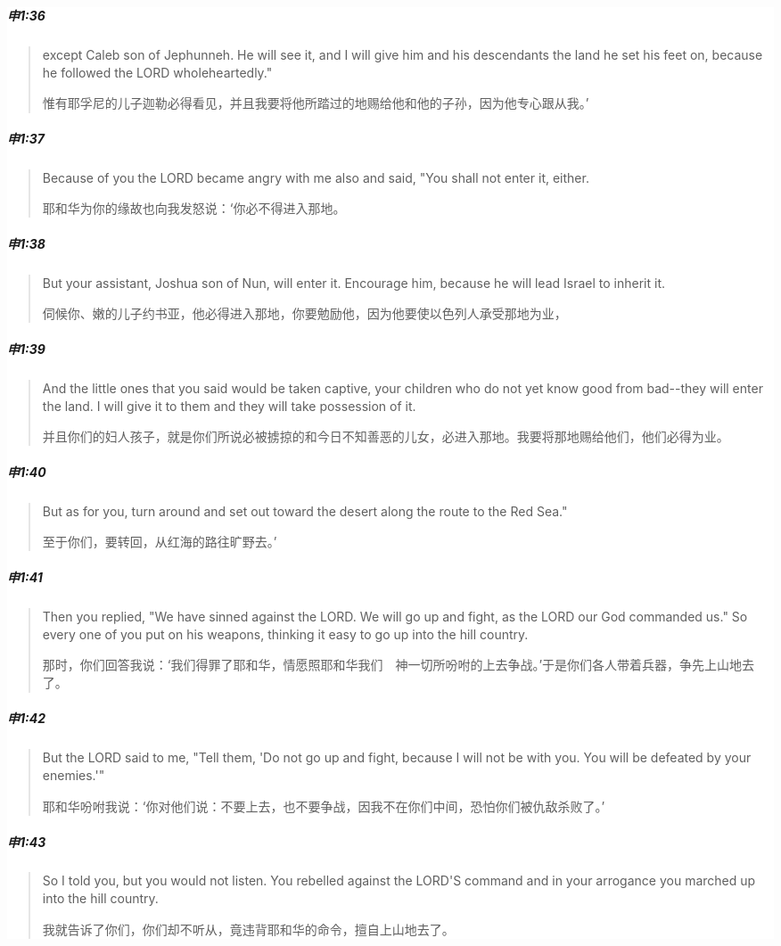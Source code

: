 
##### 申1:36
> except Caleb son of Jephunneh. He will see it, and I will give him and his descendants the land he set his feet on, because he followed the LORD wholeheartedly."
>
> 惟有耶孚尼的儿子迦勒必得看见，并且我要将他所踏过的地赐给他和他的子孙，因为他专心跟从我。’


##### 申1:37
> Because of you the LORD became angry with me also and said, "You shall not enter it, either.
>
> 耶和华为你的缘故也向我发怒说：‘你必不得进入那地。


##### 申1:38
> But your assistant, Joshua son of Nun, will enter it. Encourage him, because he will lead Israel to inherit it.
>
> 伺候你、嫩的儿子约书亚，他必得进入那地，你要勉励他，因为他要使以色列人承受那地为业，


##### 申1:39
> And the little ones that you said would be taken captive, your children who do not yet know good from bad--they will enter the land. I will give it to them and they will take possession of it.
>
> 并且你们的妇人孩子，就是你们所说必被掳掠的和今日不知善恶的儿女，必进入那地。我要将那地赐给他们，他们必得为业。


##### 申1:40
> But as for you, turn around and set out toward the desert along the route to the Red Sea."
>
> 至于你们，要转回，从红海的路往旷野去。’


##### 申1:41
> Then you replied, "We have sinned against the LORD. We will go up and fight, as the LORD our God commanded us." So every one of you put on his weapons, thinking it easy to go up into the hill country.
>
> 那时，你们回答我说：‘我们得罪了耶和华，情愿照耶和华我们　神一切所吩咐的上去争战。’于是你们各人带着兵器，争先上山地去了。


##### 申1:42
> But the LORD said to me, "Tell them, 'Do not go up and fight, because I will not be with you. You will be defeated by your enemies.'"
>
> 耶和华吩咐我说：‘你对他们说：不要上去，也不要争战，因我不在你们中间，恐怕你们被仇敌杀败了。’


##### 申1:43
> So I told you, but you would not listen. You rebelled against the LORD'S command and in your arrogance you marched up into the hill country.
>
> 我就告诉了你们，你们却不听从，竟违背耶和华的命令，擅自上山地去了。

